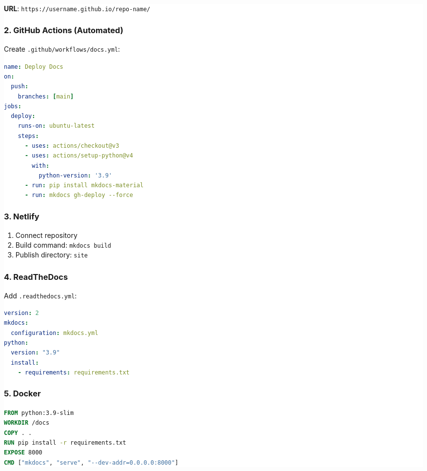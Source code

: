**URL**: `https://username.github.io/repo-name/`

### 2. GitHub Actions (Automated)

Create `.github/workflows/docs.yml`:

```yaml
name: Deploy Docs
on:
  push:
    branches: [main]
jobs:
  deploy:
    runs-on: ubuntu-latest
    steps:
      - uses: actions/checkout@v3
      - uses: actions/setup-python@v4
        with:
          python-version: '3.9'
      - run: pip install mkdocs-material
      - run: mkdocs gh-deploy --force
```

### 3. Netlify

1. Connect repository
2. Build command: `mkdocs build`
3. Publish directory: `site`

### 4. ReadTheDocs

Add `.readthedocs.yml`:

```yaml
version: 2
mkdocs:
  configuration: mkdocs.yml
python:
  version: "3.9"
  install:
    - requirements: requirements.txt
```

### 5. Docker

```dockerfile
FROM python:3.9-slim
WORKDIR /docs
COPY . .
RUN pip install -r requirements.txt
EXPOSE 8000
CMD ["mkdocs", "serve", "--dev-addr=0.0.0.0:8000"]
```
